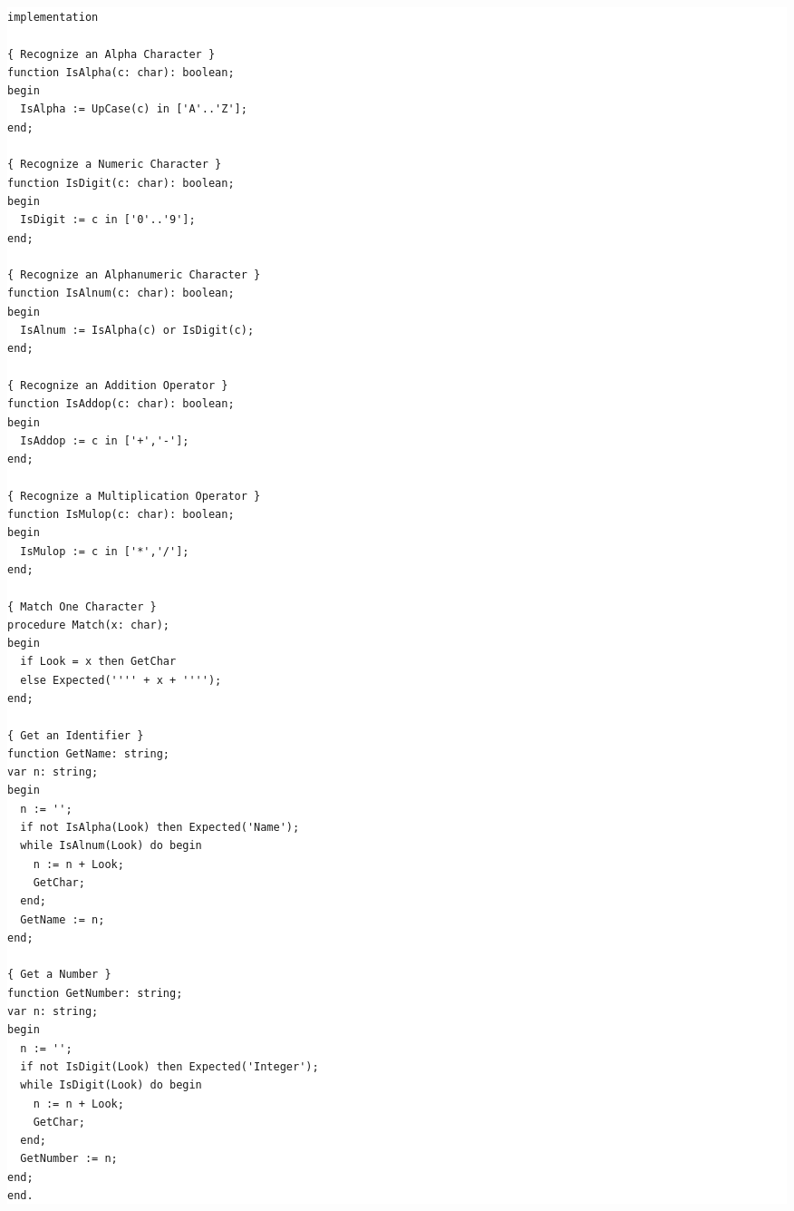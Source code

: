     implementation 
     
    { Recognize an Alpha Character } 
    function IsAlpha(c: char): boolean; 
    begin 
      IsAlpha := UpCase(c) in ['A'..'Z']; 
    end; 
     
    { Recognize a Numeric Character } 
    function IsDigit(c: char): boolean; 
    begin 
      IsDigit := c in ['0'..'9']; 
    end; 
     
    { Recognize an Alphanumeric Character } 
    function IsAlnum(c: char): boolean; 
    begin 
      IsAlnum := IsAlpha(c) or IsDigit(c); 
    end; 
     
    { Recognize an Addition Operator } 
    function IsAddop(c: char): boolean; 
    begin 
      IsAddop := c in ['+','-']; 
    end; 
     
    { Recognize a Multiplication Operator } 
    function IsMulop(c: char): boolean; 
    begin 
      IsMulop := c in ['*','/']; 
    end; 
     
    { Match One Character } 
    procedure Match(x: char); 
    begin 
      if Look = x then GetChar 
      else Expected('''' + x + ''''); 
    end; 
     
    { Get an Identifier } 
    function GetName: string; 
    var n: string; 
    begin 
      n := ''; 
      if not IsAlpha(Look) then Expected('Name'); 
      while IsAlnum(Look) do begin 
        n := n + Look; 
        GetChar; 
      end; 
      GetName := n; 
    end; 
     
    { Get a Number } 
    function GetNumber: string; 
    var n: string; 
    begin 
      n := ''; 
      if not IsDigit(Look) then Expected('Integer'); 
      while IsDigit(Look) do begin 
        n := n + Look; 
        GetChar; 
      end; 
      GetNumber := n; 
    end; 
    end. 
